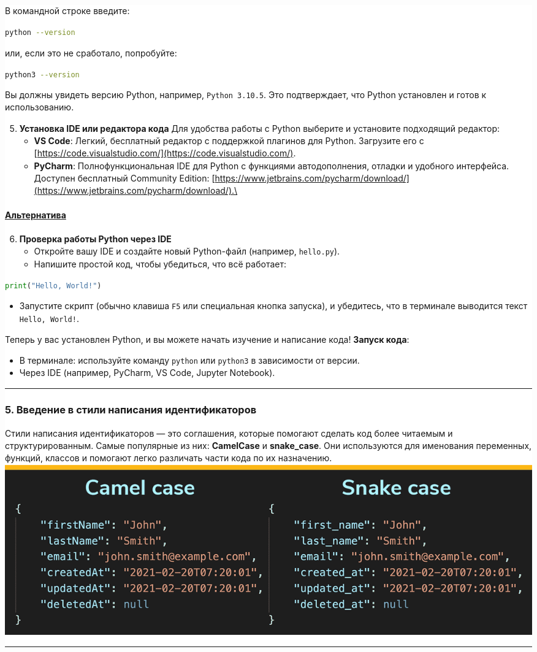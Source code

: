    В командной строке введите:
   ```bash
   python --version
   ```
   или, если это не сработало, попробуйте:
   ```bash
   python3 --version
   ```
   Вы должны увидеть версию Python, например, `Python 3.10.5`. Это подтверждает, что Python установлен и готов к использованию.

5. **Установка IDE или редактора кода**
   Для удобства работы с Python выберите и установите подходящий редактор:
   - **VS Code**: Легкий, бесплатный редактор с поддержкой плагинов для Python. Загрузите его с [https://code.visualstudio.com/](https://code.visualstudio.com/).
   - **PyCharm**: Полнофункциональная IDE для Python с функциями автодополнения, отладки и удобного интерфейса. Доступен бесплатный Community Edition: [https://www.jetbrains.com/pycharm/download/](https://www.jetbrains.com/pycharm/download/).\
   
#### [Альтернатива](https://jupyter.org)
6. **Проверка работы Python через IDE**
   - Откройте вашу IDE и создайте новый Python-файл (например, `hello.py`).
   - Напишите простой код, чтобы убедиться, что всё работает:
```python
print("Hello, World!")
```
   - Запустите скрипт (обычно клавиша `F5` или специальная кнопка запуска), и убедитесь, что в терминале выводится текст `Hello, World!`.

Теперь у вас установлен Python, и вы можете начать изучение и написание кода!
**Запуск кода**:
- В терминале: используйте команду `python` или `python3` в зависимости от версии.
- Через IDE (например, PyCharm, VS Code, Jupyter Notebook).

---
### 5. Введение в стили написания идентификаторов
Стили написания идентификаторов — это соглашения, которые помогают сделать код более читаемым и структурированным. Самые популярные из них: **CamelCase** и **snake_case**. Они используются для именования переменных, функций, классов и помогают легко различать части кода по их назначению.
![Python for everything](../images/lecture_1/img_1.png)

---
